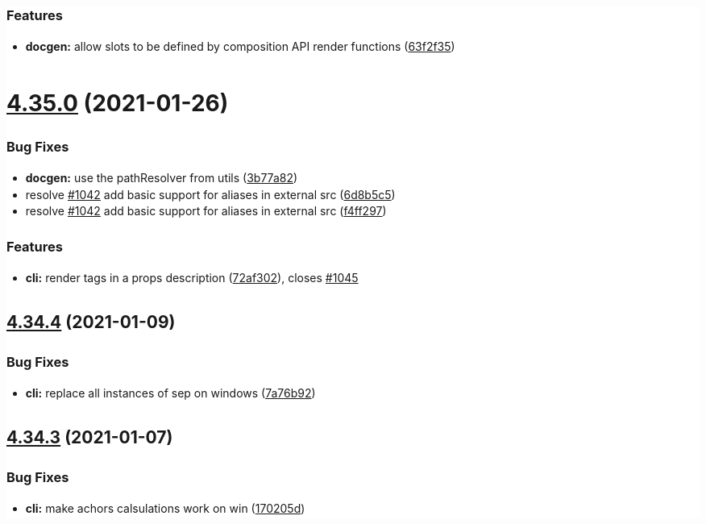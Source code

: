 
### Features

* **docgen:** allow slots to be defined by composition API render functions ([63f2f35](https://github.com/vue-styleguidist/vue-styleguidist/commit/63f2f352435f95fc55e3598c877c33383909e933))





# [4.35.0](https://github.com/vue-styleguidist/vue-styleguidist/compare/v4.34.4...v4.35.0) (2021-01-26)


### Bug Fixes

* **docgen:** use the pathResolver from utils ([3b77a82](https://github.com/vue-styleguidist/vue-styleguidist/commit/3b77a8240fe16451d660b57584d4178b018fc6c7))
* resolve [#1042](https://github.com/vue-styleguidist/vue-styleguidist/issues/1042) add basic support for aliases in external src ([6d8b5c5](https://github.com/vue-styleguidist/vue-styleguidist/commit/6d8b5c554f0cc98a3d9920292c4ace46a4cf24d8))
* resolve [#1042](https://github.com/vue-styleguidist/vue-styleguidist/issues/1042) add basic support for aliases in external src ([f4ff297](https://github.com/vue-styleguidist/vue-styleguidist/commit/f4ff2976d5cc25b8c0b7479e3028daecdd3e7cce))


### Features

* **cli:** render tags in a props description ([72af302](https://github.com/vue-styleguidist/vue-styleguidist/commit/72af30256b4b069c7d7d5120b6f600f970313d84)), closes [#1045](https://github.com/vue-styleguidist/vue-styleguidist/issues/1045)





## [4.34.4](https://github.com/vue-styleguidist/vue-styleguidist/compare/v4.34.3...v4.34.4) (2021-01-09)


### Bug Fixes

* **cli:** replace all instances of sep on windows ([7a76b92](https://github.com/vue-styleguidist/vue-styleguidist/commit/7a76b920219ac1fb650738459c177c19cf04dfa6))





## [4.34.3](https://github.com/vue-styleguidist/vue-styleguidist/compare/v4.34.2...v4.34.3) (2021-01-07)


### Bug Fixes

* **cli:** make achors calsulations work on win ([170205d](https://github.com/vue-styleguidist/vue-styleguidist/commit/170205d34dde1e95f111b2fab63e68f635a43b43))
